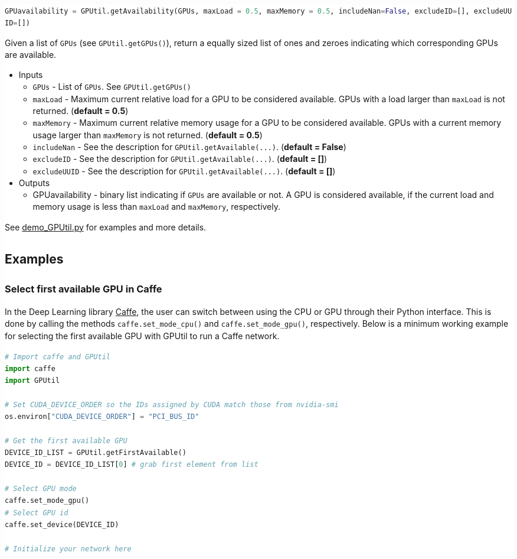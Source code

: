 ```python
GPUavailability = GPUtil.getAvailability(GPUs, maxLoad = 0.5, maxMemory = 0.5, includeNan=False, excludeID=[], excludeUUID=[])
```
Given a list of `GPUs` (see `GPUtil.getGPUs()`), return a equally sized list of ones and zeroes indicating which corresponding GPUs are available.

* Inputs
  * `GPUs` - List of `GPUs`. See `GPUtil.getGPUs()`
  * `maxLoad` - Maximum current relative load for a GPU to be considered available. GPUs with a load larger than `maxLoad` is not returned. (**default = 0.5**)
  * `maxMemory` - Maximum current relative memory usage for a GPU to be considered available. GPUs with a current memory usage larger than `maxMemory` is not returned. (**default = 0.5**)
  * `includeNan` - See the description for `GPUtil.getAvailable(...)`. (**default = False**)
  * `excludeID` - See the description for `GPUtil.getAvailable(...)`. (**default = []**)
  * `excludeUUID` - See the description for `GPUtil.getAvailable(...)`. (**default = []**)
* Outputs
  * GPUavailability - binary list indicating if `GPUs` are available or not. A GPU is considered available, if the current load and memory usage is less than `maxLoad` and `maxMemory`, respectively.


See [demo_GPUtil.py](https://github.com/emaballarin/gputil/blob/master/demo_GPUtil.py) for examples and more details.

## Examples


### Select first available GPU in Caffe
In the Deep Learning library [Caffe](http://caffe.berkeleyvision.org/), the user can switch between using the CPU or GPU through their Python interface.
This is done by calling the methods `caffe.set_mode_cpu()` and `caffe.set_mode_gpu()`, respectively.
Below is a minimum working example for selecting the first available GPU with GPUtil to run a Caffe network.

```python
# Import caffe and GPUtil
import caffe
import GPUtil

# Set CUDA_DEVICE_ORDER so the IDs assigned by CUDA match those from nvidia-smi
os.environ["CUDA_DEVICE_ORDER"] = "PCI_BUS_ID"

# Get the first available GPU
DEVICE_ID_LIST = GPUtil.getFirstAvailable()
DEVICE_ID = DEVICE_ID_LIST[0] # grab first element from list

# Select GPU mode
caffe.set_mode_gpu()
# Select GPU id
caffe.set_device(DEVICE_ID)

# Initialize your network here

```
